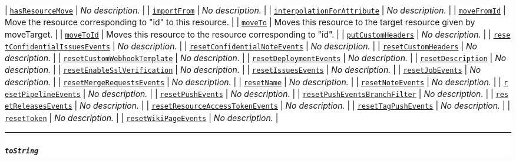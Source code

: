 | <code><a href="#@cdktf/provider-gitlab.projectHook.ProjectHook.hasResourceMove">hasResourceMove</a></code> | *No description.* |
| <code><a href="#@cdktf/provider-gitlab.projectHook.ProjectHook.importFrom">importFrom</a></code> | *No description.* |
| <code><a href="#@cdktf/provider-gitlab.projectHook.ProjectHook.interpolationForAttribute">interpolationForAttribute</a></code> | *No description.* |
| <code><a href="#@cdktf/provider-gitlab.projectHook.ProjectHook.moveFromId">moveFromId</a></code> | Move the resource corresponding to "id" to this resource. |
| <code><a href="#@cdktf/provider-gitlab.projectHook.ProjectHook.moveTo">moveTo</a></code> | Moves this resource to the target resource given by moveTarget. |
| <code><a href="#@cdktf/provider-gitlab.projectHook.ProjectHook.moveToId">moveToId</a></code> | Moves this resource to the resource corresponding to "id". |
| <code><a href="#@cdktf/provider-gitlab.projectHook.ProjectHook.putCustomHeaders">putCustomHeaders</a></code> | *No description.* |
| <code><a href="#@cdktf/provider-gitlab.projectHook.ProjectHook.resetConfidentialIssuesEvents">resetConfidentialIssuesEvents</a></code> | *No description.* |
| <code><a href="#@cdktf/provider-gitlab.projectHook.ProjectHook.resetConfidentialNoteEvents">resetConfidentialNoteEvents</a></code> | *No description.* |
| <code><a href="#@cdktf/provider-gitlab.projectHook.ProjectHook.resetCustomHeaders">resetCustomHeaders</a></code> | *No description.* |
| <code><a href="#@cdktf/provider-gitlab.projectHook.ProjectHook.resetCustomWebhookTemplate">resetCustomWebhookTemplate</a></code> | *No description.* |
| <code><a href="#@cdktf/provider-gitlab.projectHook.ProjectHook.resetDeploymentEvents">resetDeploymentEvents</a></code> | *No description.* |
| <code><a href="#@cdktf/provider-gitlab.projectHook.ProjectHook.resetDescription">resetDescription</a></code> | *No description.* |
| <code><a href="#@cdktf/provider-gitlab.projectHook.ProjectHook.resetEnableSslVerification">resetEnableSslVerification</a></code> | *No description.* |
| <code><a href="#@cdktf/provider-gitlab.projectHook.ProjectHook.resetIssuesEvents">resetIssuesEvents</a></code> | *No description.* |
| <code><a href="#@cdktf/provider-gitlab.projectHook.ProjectHook.resetJobEvents">resetJobEvents</a></code> | *No description.* |
| <code><a href="#@cdktf/provider-gitlab.projectHook.ProjectHook.resetMergeRequestsEvents">resetMergeRequestsEvents</a></code> | *No description.* |
| <code><a href="#@cdktf/provider-gitlab.projectHook.ProjectHook.resetName">resetName</a></code> | *No description.* |
| <code><a href="#@cdktf/provider-gitlab.projectHook.ProjectHook.resetNoteEvents">resetNoteEvents</a></code> | *No description.* |
| <code><a href="#@cdktf/provider-gitlab.projectHook.ProjectHook.resetPipelineEvents">resetPipelineEvents</a></code> | *No description.* |
| <code><a href="#@cdktf/provider-gitlab.projectHook.ProjectHook.resetPushEvents">resetPushEvents</a></code> | *No description.* |
| <code><a href="#@cdktf/provider-gitlab.projectHook.ProjectHook.resetPushEventsBranchFilter">resetPushEventsBranchFilter</a></code> | *No description.* |
| <code><a href="#@cdktf/provider-gitlab.projectHook.ProjectHook.resetReleasesEvents">resetReleasesEvents</a></code> | *No description.* |
| <code><a href="#@cdktf/provider-gitlab.projectHook.ProjectHook.resetResourceAccessTokenEvents">resetResourceAccessTokenEvents</a></code> | *No description.* |
| <code><a href="#@cdktf/provider-gitlab.projectHook.ProjectHook.resetTagPushEvents">resetTagPushEvents</a></code> | *No description.* |
| <code><a href="#@cdktf/provider-gitlab.projectHook.ProjectHook.resetToken">resetToken</a></code> | *No description.* |
| <code><a href="#@cdktf/provider-gitlab.projectHook.ProjectHook.resetWikiPageEvents">resetWikiPageEvents</a></code> | *No description.* |

---

##### `toString` <a name="toString" id="@cdktf/provider-gitlab.projectHook.ProjectHook.toString"></a>

